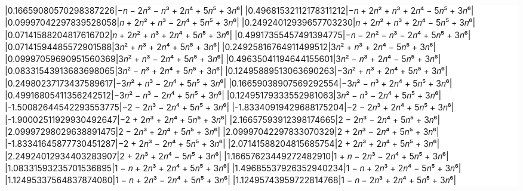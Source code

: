 |0.16659080570298387226|−𝑛 − 2𝑛² − 𝑛³ + 2𝑛⁴ + 5𝑛⁵ + 3𝑛⁶|
|0.49681532112178311212|−𝑛 + 2𝑛² + 𝑛³ + 2𝑛⁴ − 5𝑛⁵ + 3𝑛⁶|
|0.09997042297839528058|𝑛 + 2𝑛² + 𝑛³ − 2𝑛⁴ + 5𝑛⁵ + 3𝑛⁶|
|0.24924012939657703230|𝑛 + 2𝑛² + 𝑛³ + 2𝑛⁴ − 5𝑛⁵ + 3𝑛⁶|
|0.07141588204817616702|𝑛 + 2𝑛² + 𝑛³ + 2𝑛⁴ + 5𝑛⁵ + 3𝑛⁶|
|0.49917355457491394775|−𝑛 − 2𝑛² − 𝑛³ − 2𝑛⁴ + 5𝑛⁵ + 3𝑛⁶|
|0.07141594485572901588|3𝑛² + 𝑛³ + 2𝑛⁴ + 5𝑛⁵ + 3𝑛⁶|
|0.24925816764911499512|3𝑛² + 𝑛³ + 2𝑛⁴ − 5𝑛⁵ + 3𝑛⁶|
|0.09997059690951560369|3𝑛² + 𝑛³ − 2𝑛⁴ + 5𝑛⁵ + 3𝑛⁶|
|0.49635041194644155601|3𝑛² − 𝑛³ + 2𝑛⁴ − 5𝑛⁵ + 3𝑛⁶|
|0.08331543913683698065|3𝑛² − 𝑛³ + 2𝑛⁴ + 5𝑛⁵ + 3𝑛⁶|
|0.12495889513063690263|−3𝑛² + 𝑛³ + 2𝑛⁴ + 5𝑛⁵ + 3𝑛⁶|
|0.24980237173437589617|−3𝑛² + 𝑛³ − 2𝑛⁴ + 5𝑛⁵ + 3𝑛⁶|
|0.16659038907569292554|−3𝑛² − 𝑛³ + 2𝑛⁴ + 5𝑛⁵ + 3𝑛⁶|
|0.49916805411356242512|−3𝑛² − 𝑛³ − 2𝑛⁴ + 5𝑛⁵ + 3𝑛⁶|
|0.12495179333552981063|3𝑛² − 𝑛³ − 2𝑛⁴ + 5𝑛⁵ + 3𝑛⁶|
|-1.50082644542293553775|−2 − 2𝑛³ − 2𝑛⁴ + 5𝑛⁵ + 3𝑛⁶|
|-1.83340919429688175204|−2 − 2𝑛³ + 2𝑛⁴ + 5𝑛⁵ + 3𝑛⁶|
|-1.90002511929930492647|−2 + 2𝑛³ + 2𝑛⁴ + 5𝑛⁵ + 3𝑛⁶|
|2.16657593912398174665|2 − 2𝑛³ − 2𝑛⁴ + 5𝑛⁵ + 3𝑛⁶|
|2.09997298029638891475|2 − 2𝑛³ + 2𝑛⁴ + 5𝑛⁵ + 3𝑛⁶|
|2.09997042297833070329|2 + 2𝑛³ − 2𝑛⁴ + 5𝑛⁵ + 3𝑛⁶|
|-1.83341645877730451287|−2 + 2𝑛³ − 2𝑛⁴ + 5𝑛⁵ + 3𝑛⁶|
|2.07141588204815685754|2 + 2𝑛³ + 2𝑛⁴ + 5𝑛⁵ + 3𝑛⁶|
|2.24924012934403283907|2 + 2𝑛³ + 2𝑛⁴ − 5𝑛⁵ + 3𝑛⁶|
|1.16657623449272482910|1 + 𝑛 − 2𝑛³ − 2𝑛⁴ + 5𝑛⁵ + 3𝑛⁶|
|1.08331593235701536895|1 − 𝑛 + 2𝑛³ + 2𝑛⁴ + 5𝑛⁵ + 3𝑛⁶|
|1.49685537926352940234|1 − 𝑛 + 2𝑛³ + 2𝑛⁴ − 5𝑛⁵ + 3𝑛⁶|
|1.12495337564837874080|1 − 𝑛 + 2𝑛³ − 2𝑛⁴ + 5𝑛⁵ + 3𝑛⁶|
|1.12495743959722814768|1 − 𝑛 − 2𝑛³ + 2𝑛⁴ + 5𝑛⁵ + 3𝑛⁶|
